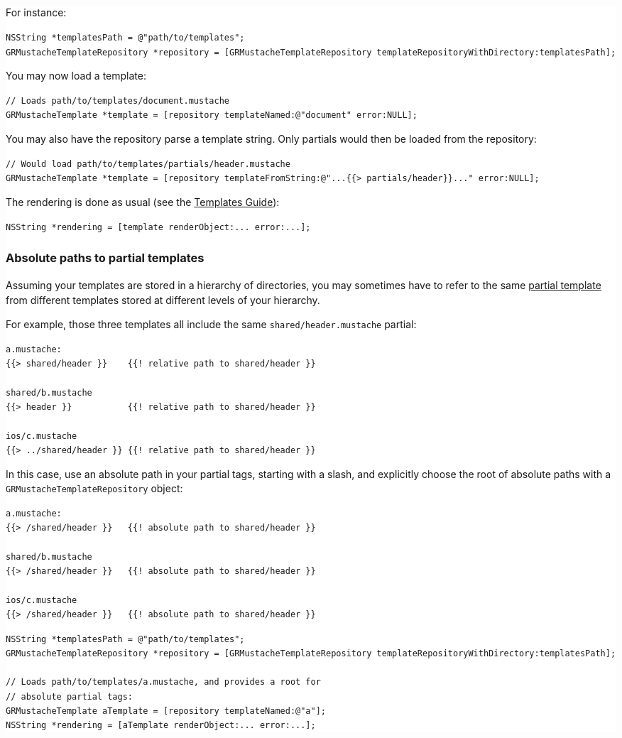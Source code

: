 For instance:

```objc
NSString *templatesPath = @"path/to/templates";
GRMustacheTemplateRepository *repository = [GRMustacheTemplateRepository templateRepositoryWithDirectory:templatesPath];
```

You may now load a template:

```objc
// Loads path/to/templates/document.mustache
GRMustacheTemplate *template = [repository templateNamed:@"document" error:NULL];
```
 
You may also have the repository parse a template string. Only partials would then be loaded from the repository:

```objc
// Would load path/to/templates/partials/header.mustache
GRMustacheTemplate *template = [repository templateFromString:@"...{{> partials/header}}..." error:NULL];
```


The rendering is done as usual (see the [Templates Guide](templates.md)):

```objc
NSString *rendering = [template renderObject:... error:...];
```

### Absolute paths to partial templates

Assuming your templates are stored in a hierarchy of directories, you may sometimes have to refer to the same [partial template](partials.md) from different templates stored at different levels of your hierarchy.

For example, those three templates all include the same `shared/header.mustache` partial:

    a.mustache:
    {{> shared/header }}    {{! relative path to shared/header }}
    
    shared/b.mustache
    {{> header }}           {{! relative path to shared/header }}

    ios/c.mustache
    {{> ../shared/header }} {{! relative path to shared/header }}

In this case, use an absolute path in your partial tags, starting with a slash, and explicitly choose the root of absolute paths with a `GRMustacheTemplateRepository` object:

    a.mustache:
    {{> /shared/header }}   {{! absolute path to shared/header }}

    shared/b.mustache
    {{> /shared/header }}   {{! absolute path to shared/header }}

    ios/c.mustache
    {{> /shared/header }}   {{! absolute path to shared/header }}
    
```objc 
NSString *templatesPath = @"path/to/templates";
GRMustacheTemplateRepository *repository = [GRMustacheTemplateRepository templateRepositoryWithDirectory:templatesPath];

// Loads path/to/templates/a.mustache, and provides a root for
// absolute partial tags: 
GRMustacheTemplate aTemplate = [repository templateNamed:@"a"];
NSString *rendering = [aTemplate renderObject:... error:...];
```
